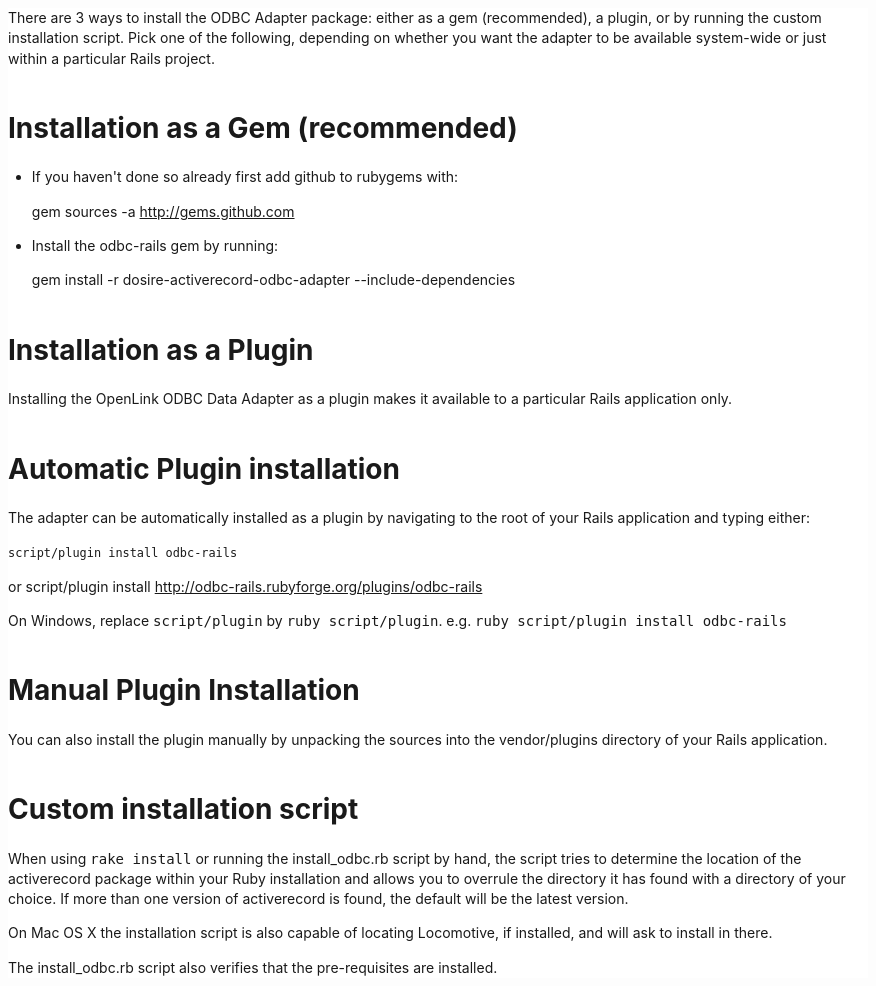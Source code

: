 There are 3 ways to install the ODBC Adapter package: either as a gem
(recommended), a plugin, or by running the custom installation script. Pick
one of the following, depending on whether you want the adapter to be
available system-wide or just within a particular Rails project.

# Installation as a Gem (recommended)

* If you haven't done so already first add github to rubygems with:

  gem sources -a http://gems.github.com

* Install the odbc-rails gem by running:

  gem install -r dosire-activerecord-odbc-adapter --include-dependencies

# Installation as a Plugin

Installing the OpenLink ODBC Data Adapter as a plugin makes it available to
a particular Rails application only.

# Automatic Plugin installation

The adapter can be automatically installed as a plugin by navigating to the
root of your Rails application and typing either:

    script/plugin install odbc-rails
or
    script/plugin install http://odbc-rails.rubyforge.org/plugins/odbc-rails

On Windows, replace <tt>script/plugin</tt> by <tt>ruby script/plugin</tt>.
e.g. <tt>ruby script/plugin install odbc-rails</tt>


# Manual Plugin Installation

You can also install the plugin manually by unpacking the sources into the
vendor/plugins directory of your Rails application.

# Custom installation script

When using <tt>rake install</tt> or running the install_odbc.rb script by
hand, the script tries to determine the location of the activerecord
package within your Ruby installation and allows you to overrule the
directory it has found with a directory of your choice. If more than one
version of activerecord is found, the default will be the latest version.

On Mac OS X the installation script is also capable of locating Locomotive,
if installed, and will ask to install in there.

The install_odbc.rb script also verifies that the pre-requisites are
installed.
